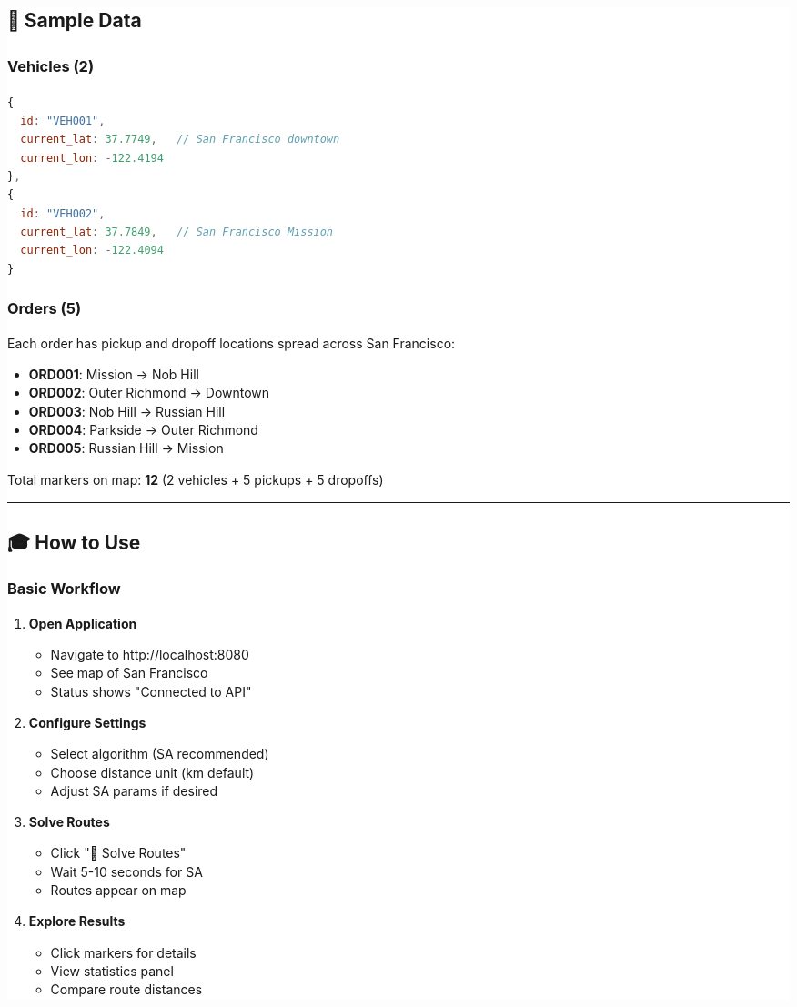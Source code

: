 
## 🎯 Sample Data

### Vehicles (2)
```javascript
{
  id: "VEH001",
  current_lat: 37.7749,   // San Francisco downtown
  current_lon: -122.4194
},
{
  id: "VEH002", 
  current_lat: 37.7849,   // San Francisco Mission
  current_lon: -122.4094
}
```

### Orders (5)
Each order has pickup and dropoff locations spread across San Francisco:
- **ORD001**: Mission → Nob Hill
- **ORD002**: Outer Richmond → Downtown
- **ORD003**: Nob Hill → Russian Hill
- **ORD004**: Parkside → Outer Richmond
- **ORD005**: Russian Hill → Mission

Total markers on map: **12** (2 vehicles + 5 pickups + 5 dropoffs)

---

## 🎓 How to Use

### Basic Workflow

1. **Open Application**
   - Navigate to http://localhost:8080
   - See map of San Francisco
   - Status shows "Connected to API"

2. **Configure Settings**
   - Select algorithm (SA recommended)
   - Choose distance unit (km default)
   - Adjust SA params if desired

3. **Solve Routes**
   - Click "🚀 Solve Routes"
   - Wait 5-10 seconds for SA
   - Routes appear on map

4. **Explore Results**
   - Click markers for details
   - View statistics panel
   - Compare route distances
